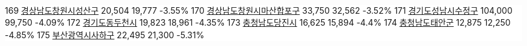   <tr class="item">
    <td>169</td>
    <td><a href="/apt/경상남도창원시성산구">경상남도창원시성산구</a></td>
    <td>20,504</td>
    <td>19,777</td>
    <td>-3.55%</td>
  </tr>

  <tr class="item">
    <td>170</td>
    <td><a href="/apt/경상남도창원시마산합포구">경상남도창원시마산합포구</a></td>
    <td>33,750</td>
    <td>32,562</td>
    <td>-3.52%</td>
  </tr>

  <tr class="item">
    <td>171</td>
    <td><a href="/apt/경기도성남시수정구">경기도성남시수정구</a></td>
    <td>104,000</td>
    <td>99,750</td>
    <td>-4.09%</td>
  </tr>

  <tr class="item">
    <td>172</td>
    <td><a href="/apt/경기도동두천시">경기도동두천시</a></td>
    <td>19,823</td>
    <td>18,961</td>
    <td>-4.35%</td>
  </tr>

  <tr class="item">
    <td>173</td>
    <td><a href="/apt/충청남도당진시">충청남도당진시</a></td>
    <td>16,625</td>
    <td>15,894</td>
    <td>-4.4%</td>
  </tr>

  <tr class="item">
    <td>174</td>
    <td><a href="/apt/충청남도태안군">충청남도태안군</a></td>
    <td>12,875</td>
    <td>12,250</td>
    <td>-4.85%</td>
  </tr>

  <tr class="item">
    <td>175</td>
    <td><a href="/apt/부산광역시사하구">부산광역시사하구</a></td>
    <td>22,495</td>
    <td>21,300</td>
    <td>-5.31%</td>
  </tr>
